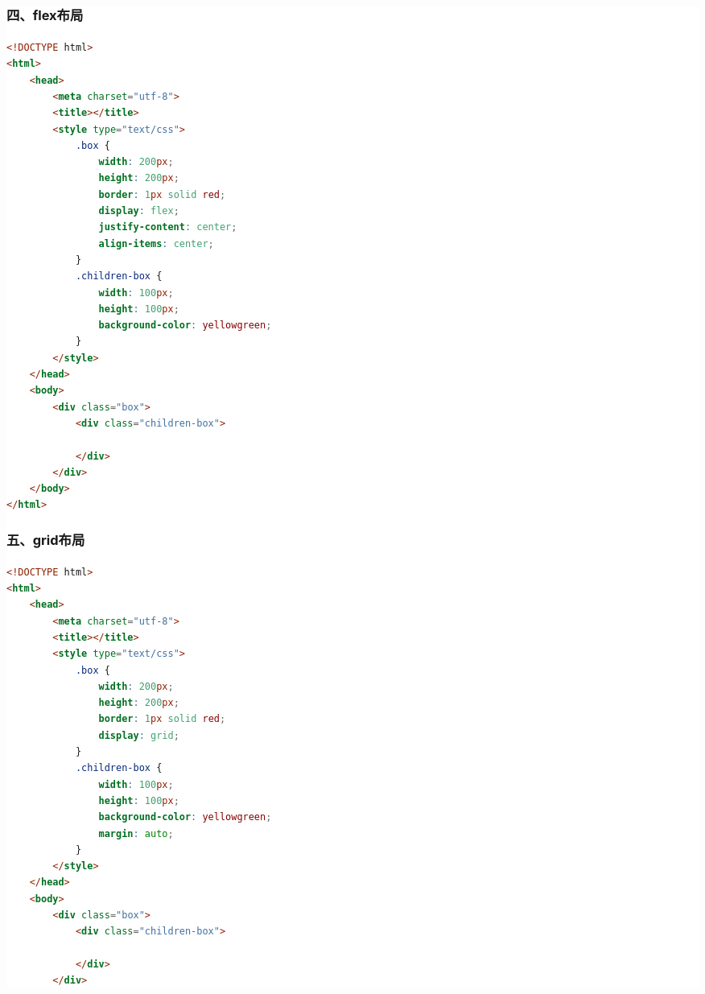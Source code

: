 ### 四、flex布局

```html
<!DOCTYPE html>
<html>
	<head>
		<meta charset="utf-8">
		<title></title>
		<style type="text/css">
			.box {
			    width: 200px;
			    height: 200px;
			    border: 1px solid red;
			    display: flex;
				justify-content: center;
				align-items: center;
			}
			.children-box {
				width: 100px;
				height: 100px;
				background-color: yellowgreen;
			}
		</style>
	</head>
	<body>
		<div class="box">
			<div class="children-box">
				
			</div>
		</div>
	</body>
</html>

```

### 五、grid布局

```html
<!DOCTYPE html>
<html>
	<head>
		<meta charset="utf-8">
		<title></title>
		<style type="text/css">
			.box {
			    width: 200px;
			    height: 200px;
			    border: 1px solid red;
			    display: grid;
			}
			.children-box {
				width: 100px;
				height: 100px;
				background-color: yellowgreen;
				margin: auto;
			}
		</style>
	</head>
	<body>
		<div class="box">
			<div class="children-box">
				
			</div>
		</div>
```